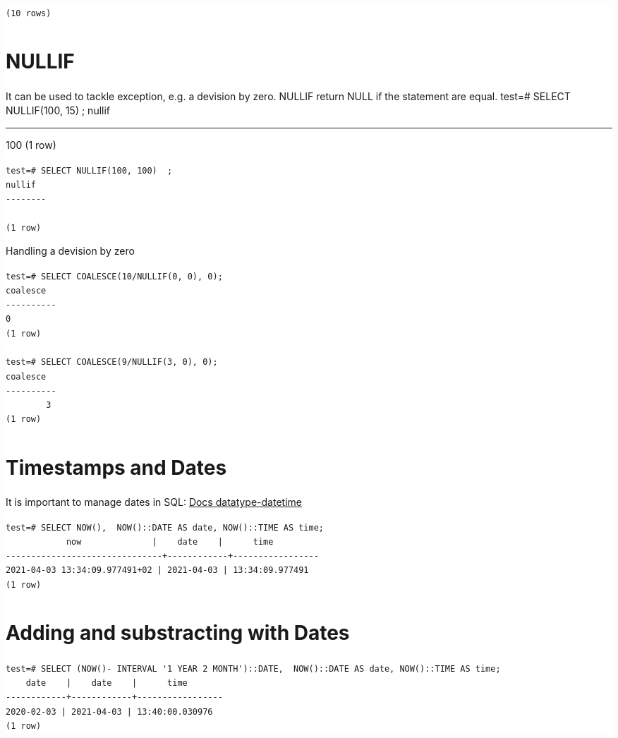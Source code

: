     (10 rows)

# NULLIF

It can be used to tackle exception, e.g. a devision by zero. NULLIF return NULL if the statement are equal.
test=# SELECT NULLIF(100, 15) ;
nullif

---

100
(1 row)

    test=# SELECT NULLIF(100, 100)  ;
    nullif
    --------

    (1 row)

Handling a devision by zero

    test=# SELECT COALESCE(10/NULLIF(0, 0), 0);
    coalesce
    ----------
    0
    (1 row)

    test=# SELECT COALESCE(9/NULLIF(3, 0), 0);
    coalesce
    ----------
            3
    (1 row)

# Timestamps and Dates

It is important to manage dates in SQL: [Docs datatype-datetime](https://www.postgresql.org/docs/9.1/datatype-datetime.html)

    test=# SELECT NOW(),  NOW()::DATE AS date, NOW()::TIME AS time;
                now              |    date    |      time
    -------------------------------+------------+-----------------
    2021-04-03 13:34:09.977491+02 | 2021-04-03 | 13:34:09.977491
    (1 row)

# Adding and substracting with Dates

    test=# SELECT (NOW()- INTERVAL '1 YEAR 2 MONTH')::DATE,  NOW()::DATE AS date, NOW()::TIME AS time;
        date    |    date    |      time
    ------------+------------+-----------------
    2020-02-03 | 2021-04-03 | 13:40:00.030976
    (1 row)
